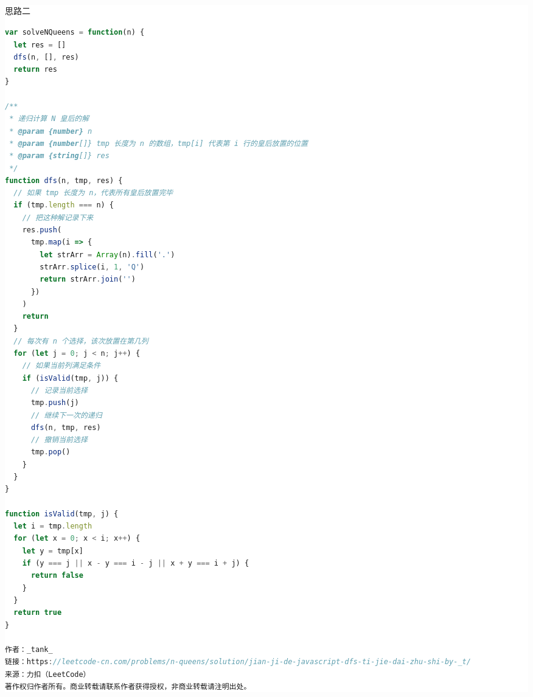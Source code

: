 思路二

~~~js
var solveNQueens = function(n) {
  let res = []
  dfs(n, [], res)
  return res
}

/**
 * 递归计算 N 皇后的解
 * @param {number} n
 * @param {number[]} tmp 长度为 n 的数组，tmp[i] 代表第 i 行的皇后放置的位置
 * @param {string[]} res
 */
function dfs(n, tmp, res) {
  // 如果 tmp 长度为 n，代表所有皇后放置完毕
  if (tmp.length === n) {
    // 把这种解记录下来
    res.push(
      tmp.map(i => {
        let strArr = Array(n).fill('.')
        strArr.splice(i, 1, 'Q')
        return strArr.join('')
      })
    )
    return
  }
  // 每次有 n 个选择，该次放置在第几列
  for (let j = 0; j < n; j++) {
    // 如果当前列满足条件
    if (isValid(tmp, j)) {
      // 记录当前选择
      tmp.push(j)
      // 继续下一次的递归
      dfs(n, tmp, res)
      // 撤销当前选择
      tmp.pop()
    }
  }
}

function isValid(tmp, j) {
  let i = tmp.length
  for (let x = 0; x < i; x++) {
    let y = tmp[x]
    if (y === j || x - y === i - j || x + y === i + j) {
      return false
    }
  }
  return true
}

作者：_tank_
链接：https://leetcode-cn.com/problems/n-queens/solution/jian-ji-de-javascript-dfs-ti-jie-dai-zhu-shi-by-_t/
来源：力扣（LeetCode）
著作权归作者所有。商业转载请联系作者获得授权，非商业转载请注明出处。
~~~
